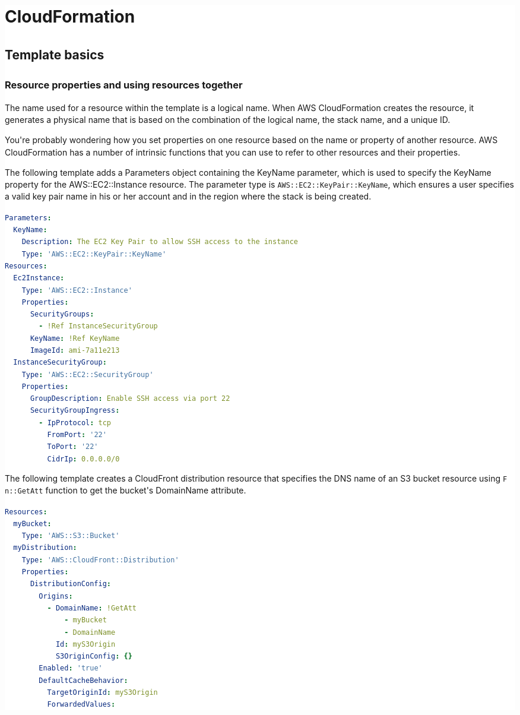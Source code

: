 # CloudFormation

## Template basics

### Resource properties and using resources together

The name used for a resource within the template is a logical name. When AWS CloudFormation creates the resource, it generates a physical name that is based on the combination of the logical name, the stack name, and a unique ID.

You're probably wondering how you set properties on one resource based on the name or property of another resource. AWS CloudFormation has a number of intrinsic functions that you can use to refer to other resources and their properties.

The following template adds a Parameters object containing the KeyName parameter, which is used to specify the KeyName property for the AWS::EC2::Instance resource. The parameter type is `AWS::EC2::KeyPair::KeyName`, which ensures a user specifies a valid key pair name in his or her account and in the region where the stack is being created.

```yml
Parameters:
  KeyName:
    Description: The EC2 Key Pair to allow SSH access to the instance
    Type: 'AWS::EC2::KeyPair::KeyName'
Resources:
  Ec2Instance:
    Type: 'AWS::EC2::Instance'
    Properties:
      SecurityGroups:
        - !Ref InstanceSecurityGroup
      KeyName: !Ref KeyName
      ImageId: ami-7a11e213
  InstanceSecurityGroup:
    Type: 'AWS::EC2::SecurityGroup'
    Properties:
      GroupDescription: Enable SSH access via port 22
      SecurityGroupIngress:
        - IpProtocol: tcp
          FromPort: '22'
          ToPort: '22'
          CidrIp: 0.0.0.0/0
```

The following template creates a CloudFront distribution resource that specifies the DNS name of an S3 bucket resource using `Fn::GetAtt` function to get the bucket's DomainName attribute.

```yml
Resources:
  myBucket:
    Type: 'AWS::S3::Bucket'
  myDistribution:
    Type: 'AWS::CloudFront::Distribution'
    Properties:
      DistributionConfig:
        Origins:
          - DomainName: !GetAtt
              - myBucket
              - DomainName
            Id: myS3Origin
            S3OriginConfig: {}
        Enabled: 'true'
        DefaultCacheBehavior:
          TargetOriginId: myS3Origin
          ForwardedValues:
```